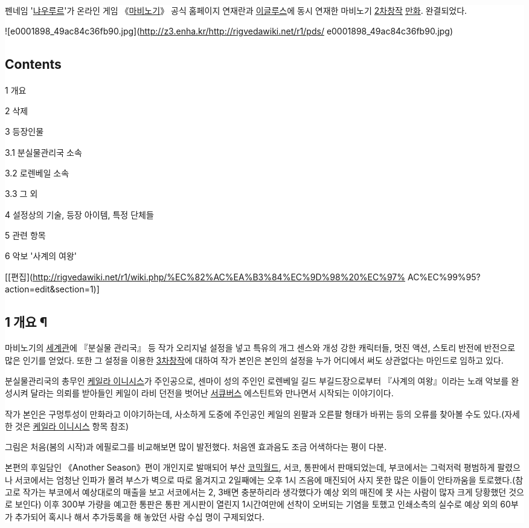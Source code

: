 펜네임 '[냐우루르](%EB%83%90%EC%9A%B0%EB%A3%A8%EB%A5%B4.md)'가 온라인 게임
《[마비노기](%EB%A7%88%EB%B9%84%EB%85%B8%EA%B8%B0.md)》 공식 홈페이지 연재란과
[이글루스](%EC%9D%B4%EA%B8%80%EB%A3%A8%EC%8A%A4.md)에 동시 연재한 마비노기 [2차창작](2%EC%B0%A8%20%EC%B0%BD%EC%9E%91.md) [만화](%EB%A7%8C%ED%99%94.md).
완결되었다.

![e0001898_49ac84c36fb90.jpg](http://z3.enha.kr/http://rigvedawiki.net/r1/pds/
e0001898_49ac84c36fb90.jpg)

## Contents

    

1 개요

2 삭제

3 등장인물

    

3.1 분실물관리국 소속

3.2 로렌베일 소속

3.3 그 외

4 설정상의 기술, 등장 아이템, 특정 단체들

5 관련 항목

6 악보 '사계의 여왕'

[[편집](http://rigvedawiki.net/r1/wiki.php/%EC%82%AC%EA%B3%84%EC%9D%98%20%EC%97%
AC%EC%99%95?action=edit&section=1)]

## 1 개요 ¶

마비노기의 [세계관](%EC%84%B8%EA%B3%84%EA%B4%80.md)에 『분실물 관리국』 등 작가 오리지널 설정을 넣고 특유의
개그 센스와 개성 강한 캐릭터들, 멋진 액션, 스토리 반전에 반전으로 많은 인기를 얻었다. 또한 그 설정을 이용한 [3차창작](3%EC%B0%A8%20%EC%B0%BD%EC%9E%91.md)에 대하여 작가 본인은 본인의 설정을 누가 어디에서 써도
상관없다는 마인드로 임하고 있다.

  

분실물관리국의 총무인 [케일라 이니시스](%EC%BC%80%EC%9D%BC%EB%9D%BC%20%EC%9D%B4%EB%8B%88%EC%8B%9C%EC%8A%A4.md)가 주인공으로, 센마이 성의 주인인 로렌베일 길드 부길드장으로부터 『사계의 여왕』이라는 노래 악보를 완성시켜
달라는 의뢰를 받아들인 케일이 라비 던전을 벗어난 [서큐버스](%EC%84%9C%ED%81%90%EB%B2%84%EC%8A%A4.md)
에스틴트와 만나면서 시작되는 이야기이다.

  

작가 본인은 구멍투성이 만화라고 이야기하는데, 사소하게 도중에 주인공인 케일의 왼팔과 오른팔 형태가 바뀌는 등의 오류를 찾아볼 수도
있다.(자세한 것은 [케일라 이니시스](%EC%BC%80%EC%9D%BC%EB%9D%BC%20%EC%9D%B4%EB%8B%88%EC%8B%9C%EC%8A%A4.md) 항목 참조)

  

그림은 처음(봄의 시작)과 에필로그를 비교해보면 많이 발전했다. 처음엔 효과음도 조금 어색하다는 평이 다분.

  

본편의 후일담인 《Another Season》편이 개인지로 발매되어 부산
[코믹월드](%EC%BD%94%EB%AF%B9%EC%9B%94%EB%93%9C.md), 서코, 통판에서 판매되었는데, 부코에서는
그럭저럭 평범하게 팔렸으나 서코에서는 엄청난 인파가 몰려 부스가 벽으로 따로 옮겨지고 2일째에는 오후 1시 즈음에 매진되어 사지 못한 많은
이들이 안타까움을 토로했다.(참고로 작가는 부코에서 예상대로의 매출을 보고 서코에서는 2, 3배면 충분하리라 생각했다가 예상 외의 매진에 못
사는 사람이 많자 크게 당황했던 것으로 보인다) 이후 300부 가량을 예고한 통판은 통판 게시판이 열린지 1시간여만에 선착이 오버되는 기염을
토했고 인쇄소측의 실수로 예상 외의 60부가 추가되어 혹시나 해서 추가등록을 해 놓았던 사람 수십 명이 구제되었다.
